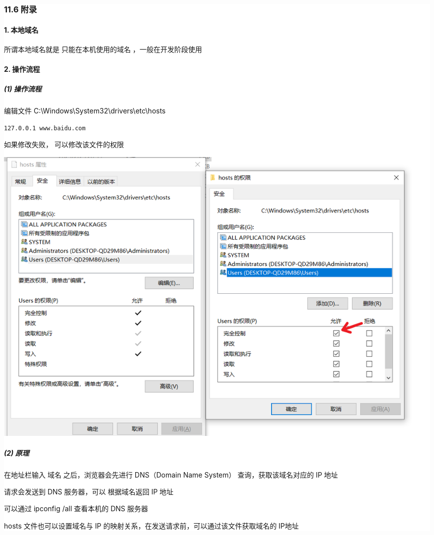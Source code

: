 ### 11.6 附录

#### 1. 本地域名

所谓本地域名就是 只能在本机使用的域名 ，一般在开发阶段使用

#### 2. 操作流程

##### (1) 操作流程

编辑文件 C:\Windows\System32\drivers\etc\hosts

```
127.0.0.1 www.baidu.com
```

如果修改失败， 可以修改该文件的权限

![](./images/30.png)

##### (2) 原理

在地址栏输入 域名 之后，浏览器会先进行 DNS（Domain Name System） 查询，获取该域名对应的 IP 地址

请求会发送到 DNS 服务器，可以 根据域名返回 IP 地址

可以通过 ipconfig /all 查看本机的 DNS 服务器

hosts 文件也可以设置域名与 IP 的映射关系，在发送请求前，可以通过该文件获取域名的 IP地址

